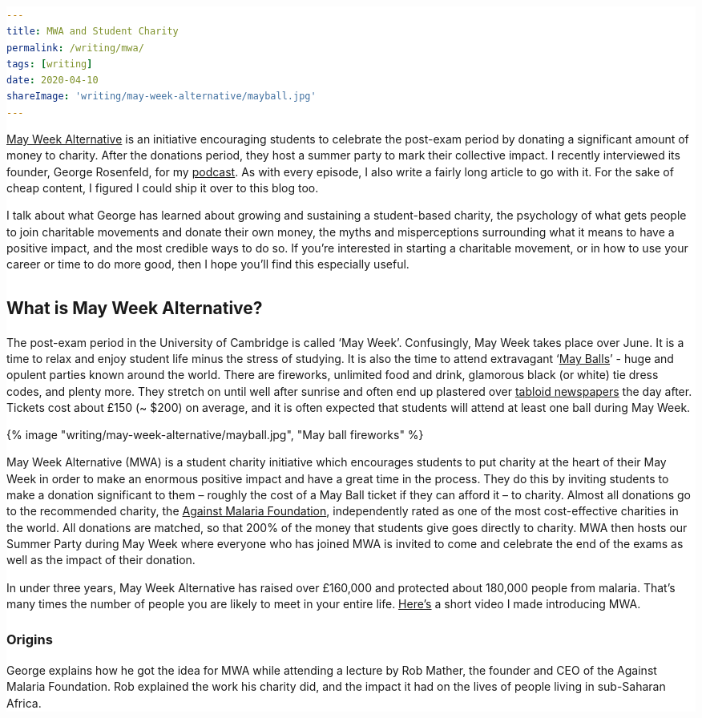 ```yaml
---
title: MWA and Student Charity
permalink: /writing/mwa/
tags: [writing]
date: 2020-04-10
shareImage: 'writing/may-week-alternative/mayball.jpg'
---
```

[May Week Alternative](http://mayweekalternative.org.uk/) is an initiative encouraging students to celebrate the post-exam period by donating a significant amount of money to charity. After the donations period, they host a summer party to mark their collective impact. I recently interviewed its founder, George Rosenfeld, for my [podcast](https://www.hearthisidea.com/). As with every episode, I also write a fairly long article to go with it. For the sake of cheap content, I figured I could ship it over to this blog too.

I talk about what George has learned about growing and sustaining a student-based charity, the psychology of what gets people to join charitable movements and donate their own money, the myths and misperceptions surrounding what it means to have a positive impact, and the most credible ways to do so. If you’re interested in starting a charitable movement, or in how to use your career or time to do more good, then I hope you’ll find this especially useful.

## What is May Week Alternative?

The post-exam period in the University of Cambridge is called ‘May Week’. Confusingly, May Week takes place over June. It is a time to relax and enjoy student life minus the stress of studying. It is also the time to attend extravagant ‘[May Balls](https://en.wikipedia.org/wiki/May_Ball_in_Cambridge)’ - huge and opulent parties known around the world. There are fireworks, unlimited food and drink, glamorous black (or white) tie dress codes, and plenty more. They stretch on until well after sunrise and often end up plastered over [tabloid newspapers](https://www.dailymail.co.uk/news/article-5859681/Britains-brightest-students-celebrate-end-exams-Cambridges-Ball.html) the day after. Tickets cost about £150 (~ $200) on average, and it is often expected that students will attend at least one ball during May Week.

{% image "writing/may-week-alternative/mayball.jpg", "May ball fireworks" %}

May Week Alternative (MWA) is a student charity initiative which encourages students to put charity at the heart of their May Week in order to make an enormous positive impact and have a great time in the process. They do this by inviting students to make a donation significant to them – roughly the cost of a May Ball ticket if they can afford it – to charity. Almost all donations go to the recommended charity, the [Against Malaria Foundation](https://www.againstmalaria.com/), independently rated as one of the most cost-effective charities in the world. All donations are matched, so that 200% of the money that students give goes directly to charity. MWA then hosts our Summer Party during May Week where everyone who has joined MWA is invited to come and celebrate the end of the exams as well as the impact of their donation.

In under three years, May Week Alternative has raised over £160,000 and protected about 180,000 people from malaria. That’s many times the number of people you are likely to meet in your entire life. [Here’s](https://youtu.be/nefUw0xT75Y) a short video I made introducing MWA.

### Origins

George explains how he got the idea for MWA while attending a lecture by Rob Mather, the founder and CEO of the Against Malaria Foundation. Rob explained the work his charity did, and the impact it had on the lives of people living in sub-Saharan Africa. 
